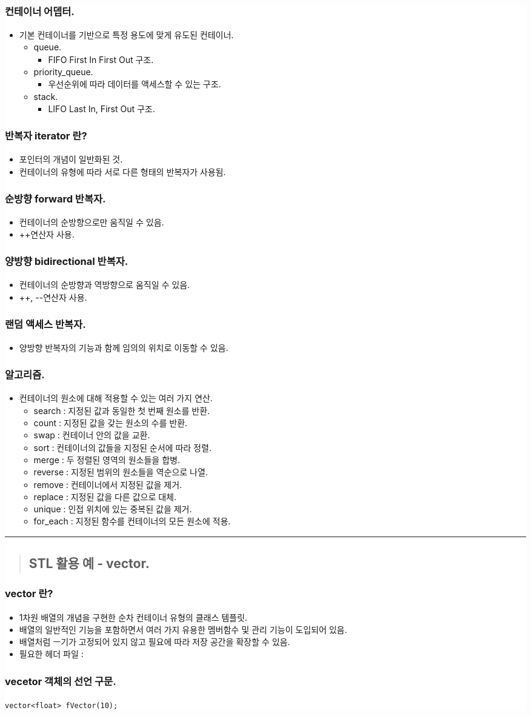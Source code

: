 ### 컨테이너 어뎁터.
- 기본 컨테이너를 기반으로 특정 용도에 맞게 유도된 컨테이너. 
  - queue.
    - FIFO First In First Out 구조.
  - priority_queue.
    - 우선순위에 따라 데이터를 액세스할 수 있는 구조.
  - stack.
    - LIFO Last In, First Out 구조.
  
### 반복자 iterator 란?
- 포인터의 개념이 일반화된 것.
- 컨테이너의 유형에 따라 서로 다른 형태의 반복자가 사용됨.

### 순방향 forward 반복자.
- 컨테이너의 순방향으로만 움직일 수 있음.
- ++연산자 사용.

### 양방향 bidirectional 반복자.
- 컨테이너의 순방향과 역방향으로 움직일 수 있음.
- ++, --연산자 사용.

### 랜덤 액세스 반복자.
- 양방향 반복자의 기능과 함께 임의의 위치로 이동할 수 있음.

### 알고리즘.
- 컨테이너의 원소에 대해 적용할 수 있는 여러 가지 연산.
    - search : 지정된 값과 동일한 첫 번째 원소를 반환.
    - count : 지정된 값을 갖는 원소의 수를 반환.
    - swap : 컨테이너 안의 값을 교환.
    - sort : 컨테이너의 값들을 지정된 순서에 따라 정렬.
    - merge : 두 정렬된 영역의 원소들을 합병.
    - reverse : 지정된 범위의 원소들을 역순으로 나열.
    - remove : 컨테이너에서 지정된 값을 제거.
    - replace : 지정된 값을 다른 값으로 대체.
    - unique : 인접 위치에 있는 중복된 값을 제거.
    - for_each : 지정된 함수를 컨테이너의 모든 원소에 적용.

-------------------------------------------------------------------------------------------------------------

> ## STL 활용 예 - vector.

### vector 란?
- 1차원 배열의 개념을 구현한 순차 컨테이너 유형의 클래스 템플릿.
- 배열의 일반적인 기능을 포함하면서 여러 가지 유용한 멤버함수 및 관리 기능이 도입되어 있음.
- 배열처럼 ㅡ기가 고정되어 있지 않고 필요에 따라 저장 공간을 확장할 수 있음.
- 필요한 헤더 파일 : <vector>

### vecetor 객체의 선언 구문.
    vector<float> fVector(10);
